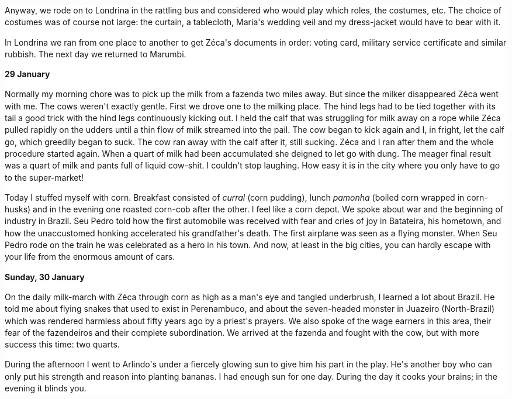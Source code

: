 
Anyway, we rode on to Londrina in the rattling bus and considered who
would play which roles, the costumes, etc. The choice of costumes was of
course not large: the curtain, a tablecloth, Maria\'s wedding veil and
my dress-jacket would have to bear with it.

In Londrina we ran from one place to another to get Zéca\'s documents in
order: voting card, military service certificate and similar rubbish.
The next day we returned to Marumbi.

**29 January**

Normally my morning chore was to pick up the milk from a fazenda two
miles away. But since the milker disappeared Zéca went with me. The cows
weren\'t exactly gentle. First we drove one to the milking place. The
hind legs had to be tied together with its tail a good trick with the
hind legs continuously kicking out. I held the calf that was struggling
for milk away on a rope while Zéca pulled rapidly on the udders until a
thin flow of milk streamed into the pail. The cow began to kick again
and I, in fright, let the calf go, which greedily began to suck. The cow
ran away with the calf after it, still sucking. Zéca and I ran after
them and the whole procedure started again. When a quart of milk had
been accumulated she deigned to let go with dung. The meager final
result was a quart of milk and pants full of liquid cow-shit. I
couldn\'t stop laughing. How easy it is in the city where you only have
to go to the super-market!

Today I stuffed myself with corn. Breakfast consisted of *curral* (corn
pudding), lunch *pamonha* (boiled corn wrapped in corn-husks) and in the
evening one roasted corn-cob after the other. I feel like a corn depot.
We spoke about war and the beginning of industry in Brazil. Seu Pedro
told how the first automobile was received with fear and cries of joy in
Batateira, his hometown, and how the unaccustomed honking accelerated
his grandfather\'s death. The first airplane was seen as a flying
monster. When Seu Pedro rode on the train he was celebrated as a hero in
his town. And now, at least in the big cities, you can hardly escape
with your life from the enormous amount of cars.

**Sunday, 30 January**

On the daily milk-march with Zéca through corn as high as a man\'s eye
and tangled underbrush, I learned a lot about Brazil. He told me about
flying snakes that used to exist in Perenambuco, and about the
seven-headed monster in Juazeiro (North-Brazil) which was rendered
harmless about fifty years ago by a priest\'s prayers. We also spoke of
the wage earners in this area, their fear of the fazendeiros and their
complete subordination. We arrived at the fazenda and fought with the
cow, but with more success this time: two quarts.

During the afternoon I went to Arlindo\'s under a fiercely glowing sun
to give him his part in the play. He\'s another boy who can only put
his strength and reason into planting bananas. I had enough sun for
one day. During the day it cooks your brains; in the evening it blinds
you.
